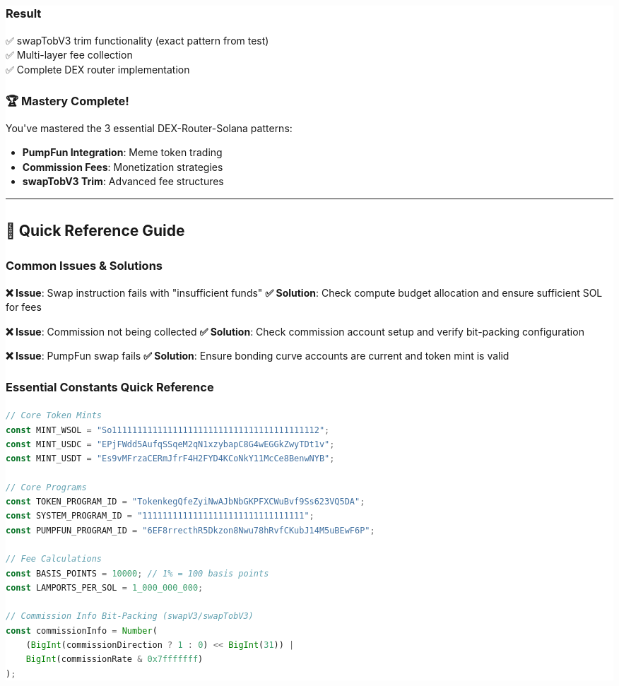 ### Result
✅ swapTobV3 trim functionality (exact pattern from test)  
✅ Multi-layer fee collection  
✅ Complete DEX router implementation

### 🏆 Mastery Complete!
You've mastered the 3 essential DEX-Router-Solana patterns:
- **PumpFun Integration**: Meme token trading
- **Commission Fees**: Monetization strategies  
- **swapTobV3 Trim**: Advanced fee structures

---

## 🎯 Quick Reference Guide

### Common Issues & Solutions

**❌ Issue**: Swap instruction fails with "insufficient funds"
**✅ Solution**: Check compute budget allocation and ensure sufficient SOL for fees

**❌ Issue**: Commission not being collected
**✅ Solution**: Check commission account setup and verify bit-packing configuration

**❌ Issue**: PumpFun swap fails
**✅ Solution**: Ensure bonding curve accounts are current and token mint is valid

### Essential Constants Quick Reference

```typescript
// Core Token Mints
const MINT_WSOL = "So11111111111111111111111111111111111111112";
const MINT_USDC = "EPjFWdd5AufqSSqeM2qN1xzybapC8G4wEGGkZwyTDt1v";
const MINT_USDT = "Es9vMFrzaCERmJfrF4H2FYD4KCoNkY11McCe8BenwNYB";

// Core Programs
const TOKEN_PROGRAM_ID = "TokenkegQfeZyiNwAJbNbGKPFXCWuBvf9Ss623VQ5DA";
const SYSTEM_PROGRAM_ID = "11111111111111111111111111111111";
const PUMPFUN_PROGRAM_ID = "6EF8rrecthR5Dkzon8Nwu78hRvfCKubJ14M5uBEwF6P";

// Fee Calculations
const BASIS_POINTS = 10000; // 1% = 100 basis points
const LAMPORTS_PER_SOL = 1_000_000_000;

// Commission Info Bit-Packing (swapV3/swapTobV3)
const commissionInfo = Number(
    (BigInt(commissionDirection ? 1 : 0) << BigInt(31)) | 
    BigInt(commissionRate & 0x7fffffff)
);
```


